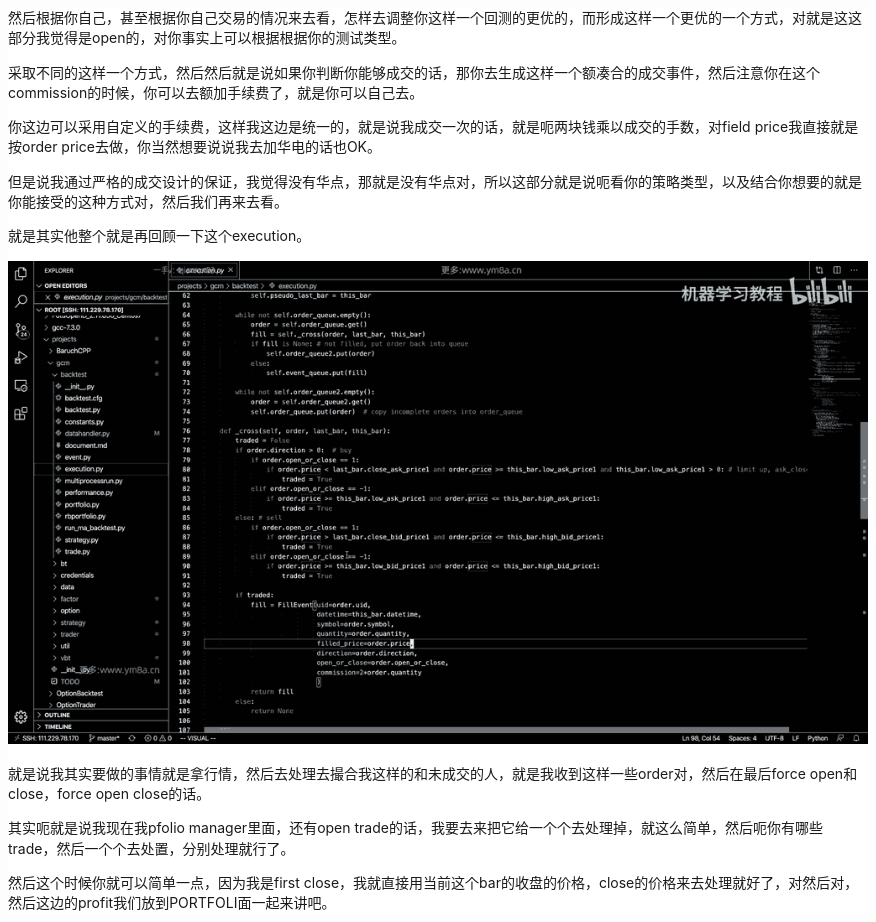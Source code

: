 然后根据你自己，甚至根据你自己交易的情况来去看，怎样去调整你这样一个回测的更优的，而形成这样一个更优的一个方式，对就是这这部分我觉得是open的，对你事实上可以根据根据你的测试类型。

采取不同的这样一个方式，然后然后就是说如果你判断你能够成交的话，那你去生成这样一个额凑合的成交事件，然后注意你在这个commission的时候，你可以去额加手续费了，就是你可以自己去。

你这边可以采用自定义的手续费，这样我这边是统一的，就是说我成交一次的话，就是呃两块钱乘以成交的手数，对field price我直接就是按order price去做，你当然想要说说我去加华电的话也OK。

但是说我通过严格的成交设计的保证，我觉得没有华点，那就是没有华点对，所以这部分就是说呃看你的策略类型，以及结合你想要的就是你能接受的这种方式对，然后我们再来去看。

就是其实他整个就是再回顾一下这个execution。

![](img/d9039bbe1192e4789714e90099bfd010_119.png)

就是说我其实要做的事情就是拿行情，然后去处理去撮合我这样的和未成交的人，就是我收到这样一些order对，然后在最后force open和close，force open close的话。

其实呃就是说我现在我pfolio manager里面，还有open trade的话，我要去来把它给一个个去处理掉，就这么简单，然后呃你有哪些trade，然后一个个去处置，分别处理就行了。

然后这个时候你就可以简单一点，因为我是first close，我就直接用当前这个bar的收盘的价格，close的价格来去处理就好了，对然后对，然后这边的profit我们放到PORTFOLI面一起来讲吧。


